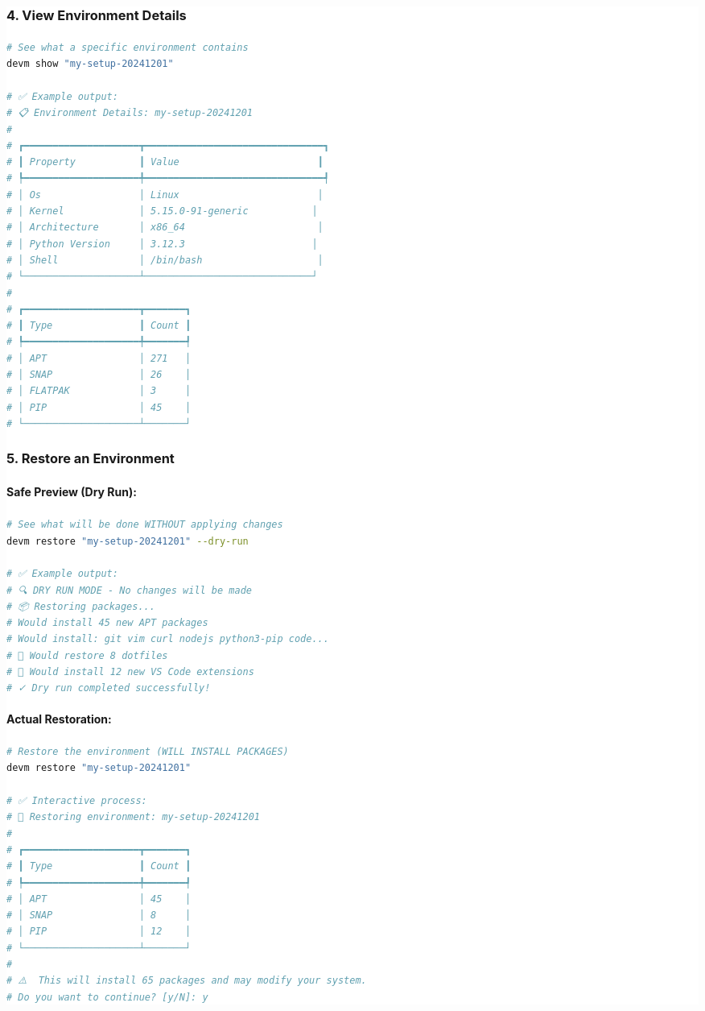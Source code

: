 ### **4. View Environment Details**

```bash
# See what a specific environment contains
devm show "my-setup-20241201"

# ✅ Example output:
# 📋 Environment Details: my-setup-20241201
# 
# ┏━━━━━━━━━━━━━━━━━━━━┳━━━━━━━━━━━━━━━━━━━━━━━━━━━━━━━┓
# ┃ Property           ┃ Value                        ┃
# ┡━━━━━━━━━━━━━━━━━━━━╇━━━━━━━━━━━━━━━━━━━━━━━━━━━━━━━┩
# │ Os                 │ Linux                        │
# │ Kernel             │ 5.15.0-91-generic           │
# │ Architecture       │ x86_64                       │
# │ Python Version     │ 3.12.3                      │
# │ Shell              │ /bin/bash                    │
# └────────────────────┴─────────────────────────────┘
# 
# ┏━━━━━━━━━━━━━━━━━━━━┳━━━━━━━┓
# ┃ Type               ┃ Count ┃
# ┡━━━━━━━━━━━━━━━━━━━━╇━━━━━━━┩
# │ APT                │ 271   │
# │ SNAP               │ 26    │
# │ FLATPAK            │ 3     │
# │ PIP                │ 45    │
# └────────────────────┴───────┘
```

### **5. Restore an Environment**

#### **Safe Preview (Dry Run):**
```bash
# See what will be done WITHOUT applying changes
devm restore "my-setup-20241201" --dry-run

# ✅ Example output:
# 🔍 DRY RUN MODE - No changes will be made
# 📦 Restoring packages...
# Would install 45 new APT packages
# Would install: git vim curl nodejs python3-pip code...
# 📝 Would restore 8 dotfiles
# 🔌 Would install 12 new VS Code extensions
# ✓ Dry run completed successfully!
```

#### **Actual Restoration:**
```bash
# Restore the environment (WILL INSTALL PACKAGES)
devm restore "my-setup-20241201"

# ✅ Interactive process:
# 🔄 Restoring environment: my-setup-20241201
# 
# ┏━━━━━━━━━━━━━━━━━━━━┳━━━━━━━┓
# ┃ Type               ┃ Count ┃
# ┡━━━━━━━━━━━━━━━━━━━━╇━━━━━━━┩
# │ APT                │ 45    │
# │ SNAP               │ 8     │
# │ PIP                │ 12    │
# └────────────────────┴───────┘
# 
# ⚠️  This will install 65 packages and may modify your system.
# Do you want to continue? [y/N]: y
```